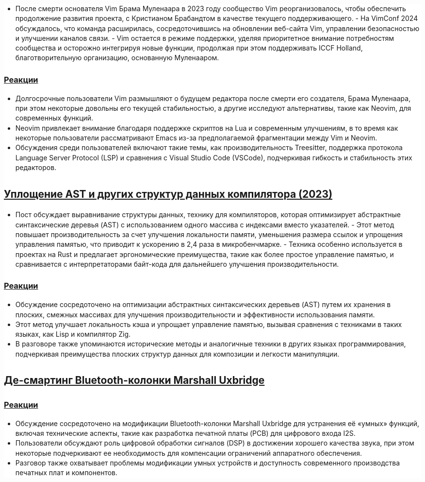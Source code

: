 - После смерти основателя Vim Брама Муленаара в 2023 году сообщество Vim реорганизовалось, чтобы обеспечить продолжение развития проекта, с Кристианом Брабандтом в качестве текущего поддерживающего. - На VimConf 2024 обсуждалось, что команда расширилась, сосредоточившись на обновлении веб-сайта Vim, управлении безопасностью и улучшении каналов связи. - Vim остается в режиме поддержки, уделяя приоритетное внимание потребностям сообщества и осторожно интегрируя новые функции, продолжая при этом поддерживать ICCF Holland, благотворительную организацию, основанную Муленааром.

### [Реакции](https://news.ycombinator.com/item?id=42665222)

- Долгосрочные пользователи Vim размышляют о будущем редактора после смерти его создателя, Брама Муленаара, при этом некоторые довольны его текущей стабильностью, а другие исследуют альтернативы, такие как Neovim, для современных функций.
- Neovim привлекает внимание благодаря поддержке скриптов на Lua и современным улучшениям, в то время как некоторые пользователи рассматривают Emacs из-за предполагаемой фрагментации между Vim и Neovim.
- Обсуждения среди пользователей включают такие темы, как производительность Treesitter, поддержка протокола Language Server Protocol (LSP) и сравнения с Visual Studio Code (VSCode), подчеркивая гибкость и стабильность этих редакторов.

## [Уплощение AST и других структур данных компилятора (2023)](https://www.cs.cornell.edu/~asampson/blog/flattening.html)

- Пост обсуждает выравнивание структуры данных, технику для компиляторов, которая оптимизирует абстрактные синтаксические деревья (AST) с использованием одного массива с индексами вместо указателей. - Этот метод повышает производительность за счет улучшения локальности памяти, уменьшения размера ссылок и упрощения управления памятью, что приводит к ускорению в 2,4 раза в микробенчмарке. - Техника особенно используется в проектах на Rust и предлагает эргономические преимущества, такие как более простое управление памятью, и сравнивается с интерпретаторами байт-кода для дальнейшего улучшения производительности.

### [Реакции](https://news.ycombinator.com/item?id=42659061)

- Обсуждение сосредоточено на оптимизации абстрактных синтаксических деревьев (AST) путем их хранения в плоских, смежных массивах для улучшения производительности и эффективности использования памяти.
- Этот метод улучшает локальность кэша и упрощает управление памятью, вызывая сравнения с техниками в таких языках, как Lisp и компилятор Zig.
- В разговоре также упоминаются исторические методы и аналогичные техники в других языках программирования, подчеркивая преимущества плоских структур данных для композиции и легкости манипуляции.

## [Де-смартинг Bluetooth-колонки Marshall Uxbridge](https://tomscii.sig7.se/2025/01/De-smarting-the-Marshall-Uxbridge)

### [Реакции](https://news.ycombinator.com/item?id=42666572)

- Обсуждение сосредоточено на модификации Bluetooth-колонки Marshall Uxbridge для устранения её «умных» функций, включая технические аспекты, такие как разработка печатной платы (PCB) для цифрового входа I2S.
- Пользователи обсуждают роль цифровой обработки сигналов (DSP) в достижении хорошего качества звука, при этом некоторые подчеркивают ее необходимость для компенсации ограничений аппаратного обеспечения.
- Разговор также охватывает проблемы модификации умных устройств и доступность современного производства печатных плат и компонентов.
